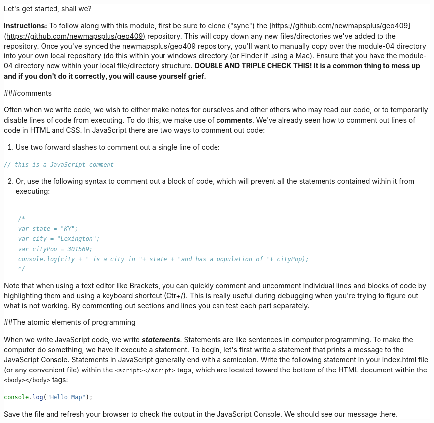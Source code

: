 Let's get started, shall we?

**Instructions:** To follow along with this module, first be sure to clone ("sync") the [https://github.com/newmapsplus/geo409](https://github.com/newmapsplus/geo409) repository. This will copy down any new files/directories we've added to the repository. Once you've synced the newmapsplus/geo409 repository, you'll want to manually copy over the module-04 directory into your own local repository (do this within your windows directory (or Finder if using a Mac). Ensure that you have the module-04 directory now within your local file/directory structure. **DOUBLE AND TRIPLE CHECK THIS! It is a common thing to mess up and if you don't do it correctly, you will cause yourself grief.**

###comments

Often when we write code, we wish to either make notes for ourselves and other others who may read our code, or to temporarily disable lines of code from executing. To do this, we make use of **comments**.  We've already seen how to comment out lines of code in HTML and CSS. In JavaScript there are two ways to comment out code:

1. Use two forward slashes to comment out a single line of code:


```javascript
// this is a JavaScript comment
```
    

2. Or, use the following syntax to comment out a block of code, which will prevent all the statements contained within it from executing:

```javascript

    /*
    var state = "KY";
    var city = "Lexington";
    var cityPop = 301569;  
    console.log(city + " is a city in "+ state + "and has a population of "+ cityPop);	 
    */
```

Note that when using a text editor like Brackets, you can quickly comment and uncomment individual lines and blocks of code by highlighting them and using a keyboard shortcut (Ctr+/). This is really useful during debugging when you're trying to figure out what is not working. By commenting out sections and lines you can test each part separately.

##The atomic elements of programming

When we write JavaScript code, we write ***statements***. Statements are like sentences in computer programming. To make the computer do something, we have it execute a statement. To begin, let's first write a statement that prints a message to the JavaScript Console. Statements in JavaScript generally end with a semicolon. Write the following statement in your index.html file (or any convenient file) within the `<script></script>` tags, which are located toward the bottom of the HTML document within the `<body></body>` tags:

```javascript
console.log("Hello Map");
```

Save the file and refresh your browser to check the output in the JavaScript Console. We should see our message there. 
